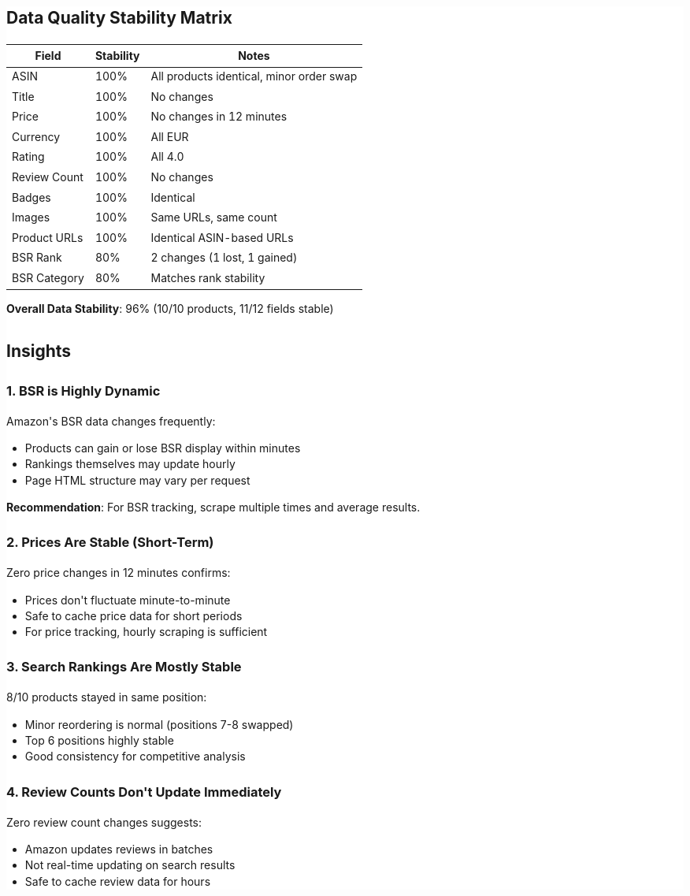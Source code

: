 ## Data Quality Stability Matrix

| Field | Stability | Notes |
|-------|-----------|-------|
| ASIN | 100% | All products identical, minor order swap |
| Title | 100% | No changes |
| Price | 100% | No changes in 12 minutes |
| Currency | 100% | All EUR |
| Rating | 100% | All 4.0 |
| Review Count | 100% | No changes |
| Badges | 100% | Identical |
| Images | 100% | Same URLs, same count |
| Product URLs | 100% | Identical ASIN-based URLs |
| BSR Rank | 80% | 2 changes (1 lost, 1 gained) |
| BSR Category | 80% | Matches rank stability |

**Overall Data Stability**: 96% (10/10 products, 11/12 fields stable)

## Insights

### 1. BSR is Highly Dynamic
Amazon's BSR data changes frequently:
- Products can gain or lose BSR display within minutes
- Rankings themselves may update hourly
- Page HTML structure may vary per request

**Recommendation**: For BSR tracking, scrape multiple times and average results.

### 2. Prices Are Stable (Short-Term)
Zero price changes in 12 minutes confirms:
- Prices don't fluctuate minute-to-minute
- Safe to cache price data for short periods
- For price tracking, hourly scraping is sufficient

### 3. Search Rankings Are Mostly Stable
8/10 products stayed in same position:
- Minor reordering is normal (positions 7-8 swapped)
- Top 6 positions highly stable
- Good consistency for competitive analysis

### 4. Review Counts Don't Update Immediately
Zero review count changes suggests:
- Amazon updates reviews in batches
- Not real-time updating on search results
- Safe to cache review data for hours
